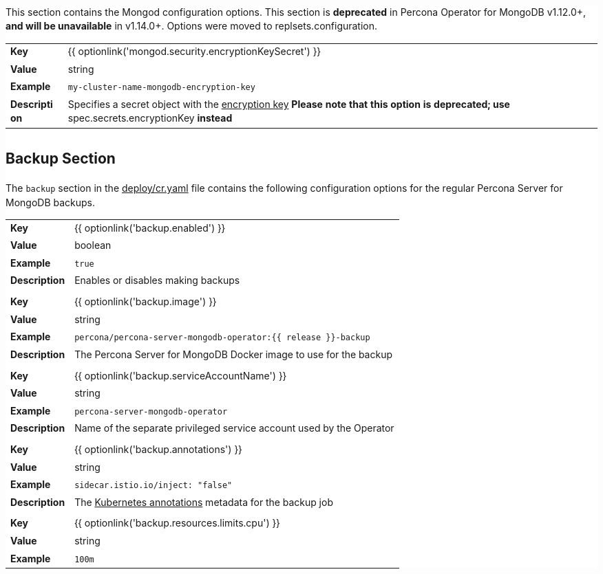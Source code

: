 This section contains the Mongod configuration options.
This section is **deprecated** in Percona Operator for MongoDB
v1.12.0+, **and will be unavailable** in v1.14.0+. Options were moved to
replsets.configuration.

|                 | |
|-----------------|-|
| **Key**         | {{ optionlink('mongod.security.encryptionKeySecret') }} |
| **Value**       | string |
| **Example**     | `my-cluster-name-mongodb-encryption-key` |
| **Description** | Specifies a secret object with the [encryption key](https://docs.mongodb.com/manual/tutorial/configure-encryption/#local-key-management) **Please note that this option is deprecated; use** spec.secrets.encryptionKey **instead** |

## <a name="operator-backup-section"></a>Backup Section

The `backup` section in the
[deploy/cr.yaml](https://github.com/percona/percona-server-mongodb-operator/blob/main/deploy/cr.yaml)
file contains the following configuration options for the regular
Percona Server for MongoDB backups.

|                 | |
|-----------------|-|
| **Key**         | {{ optionlink('backup.enabled') }} |
| **Value**       | boolean |
| **Example**     | `true` |
| **Description** | Enables or disables making backups |
|                 | |
| **Key**         | {{ optionlink('backup.image') }} |
| **Value**       | string |
| **Example**     | `percona/percona-server-mongodb-operator:{{ release }}-backup` |
| **Description** | The Percona Server for MongoDB Docker image to use for the backup |
|                 | |
| **Key**         | {{ optionlink('backup.serviceAccountName') }} |
| **Value**       | string |
| **Example**     | `percona-server-mongodb-operator` |
| **Description** | Name of the separate privileged service account used by the Operator |
|                 | |
| **Key**         | {{ optionlink('backup.annotations') }} |
| **Value**       | string |
| **Example**     | `sidecar.istio.io/inject: "false"` |
| **Description** | The [Kubernetes annotations](https://kubernetes.io/docs/concepts/overview/working-with-objects/annotations/) metadata for the backup job |
|                 | |
| **Key**         | {{ optionlink('backup.resources.limits.cpu') }} |
| **Value**       | string |
| **Example**     | `100m` |